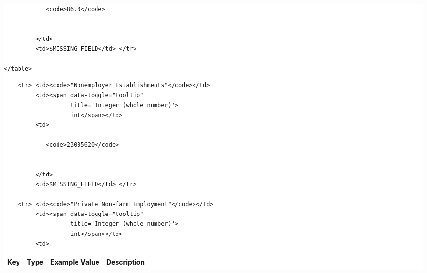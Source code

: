                 <code>86.0</code>
             
                
             </td> 
             <td>$MISSING_FIELD</td> </tr>
        
    </table>
</div>

    

    

<script>
$(document).ready(function() {
    $( "#explore-Education" ).dialog({
      autoOpen: false,
      width: 'auto',
      create: function (event, ui) {
        // Set max-width
        $(this).parent().css("maxWidth", "600px");
      }
    });
    
    $("#btn-explore-Education-Bachelor_s-Degree-or-Higher").click(function() {
        $( "#explore-Education-Bachelor_s-Degree-or-Higher" ).dialog("open").css({'max-height':"400px", overflow:"auto"});;
        $('.ui-dialog :button').blur();
    });
        
    
    $("#btn-explore-Education-High-School-or-Higher").click(function() {
        $( "#explore-Education-High-School-or-Higher" ).dialog("open").css({'max-height':"400px", overflow:"auto"});;
        $('.ui-dialog :button').blur();
    });
        
    
});
</script>

<div id='explore-Employment' title='Dictionary (5 keys)'>
    <table class='table table-sm table-striped table-bordered' >
        <tr> <th>Key</th> <th>Type</th> <th>Example Value</th> <th>Description</th></tr>
        
        <tr> <td><code>"Nonemployer Establishments"</code></td>
             <td><span data-toggle="tooltip"
                       title='Integer (whole number)'>
                       int</span></td> 
             <td>
             
                <code>23005620</code>
             
                
             </td> 
             <td>$MISSING_FIELD</td> </tr>
        
        <tr> <td><code>"Private Non-farm Employment"</code></td>
             <td><span data-toggle="tooltip"
                       title='Integer (whole number)'>
                       int</span></td> 
             <td>
             